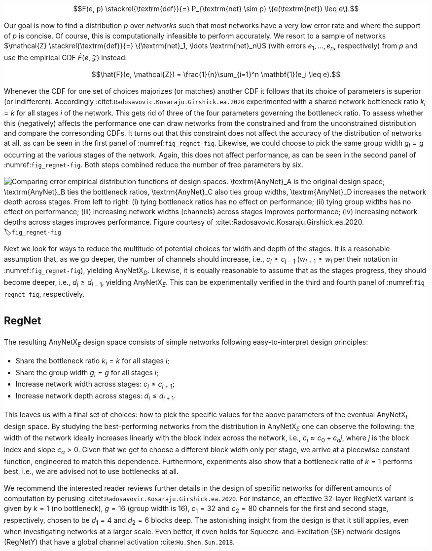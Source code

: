 $$F(e, p) \stackrel{\textrm{def}}{=} P_{\textrm{net} \sim p} \{e(\textrm{net}) \leq e\}.$$

Our goal is now to find a distribution $p$ over *networks* such that most networks have a very low error rate and where the support of $p$ is concise. Of course, this is computationally infeasible to perform accurately. We resort to a sample of networks $\mathcal{Z} \stackrel{\textrm{def}}{=} \{\textrm{net}_1, \ldots \textrm{net}_n\}$ (with errors $e_1, \ldots, e_n$, respectively) from $p$ and use the empirical CDF $\hat{F}(e, \mathcal{Z})$ instead:

$$\hat{F}(e, \mathcal{Z}) = \frac{1}{n}\sum_{i=1}^n \mathbf{1}(e_i \leq e).$$

Whenever the CDF for one set of choices majorizes (or matches) another CDF it follows that its choice of parameters is superior (or indifferent). Accordingly 
:citet:`Radosavovic.Kosaraju.Girshick.ea.2020` experimented with a shared network bottleneck ratio $k_i = k$ for all stages $i$ of the network. This gets rid of three of the four parameters governing the bottleneck ratio. To assess whether this (negatively) affects the performance one can draw networks from the constrained and from the unconstrained distribution and compare the corresonding CDFs. It turns out that this constraint does not affect the accuracy of the distribution of networks at all, as can be seen in the first panel of :numref:`fig_regnet-fig`. 
Likewise, we could choose to pick the same group width $g_i = g$ occurring at the various stages of the network. Again, this does not affect performance, as can be seen in the second panel of :numref:`fig_regnet-fig`.
Both steps combined reduce the number of free parameters by six. 

![Comparing error empirical distribution functions of design spaces. $\textrm{AnyNet}_A$ is the original design space; $\textrm{AnyNet}_B$ ties the bottleneck ratios, $\textrm{AnyNet}_C$ also ties group widths, $\textrm{AnyNet}_D$ increases the network depth across stages. From left to right: (i) tying bottleneck ratios has no effect on performance; (ii) tying group widths has no effect on performance; (iii) increasing network widths (channels) across stages improves performance; (iv) increasing network depths across stages improves performance. Figure courtesy of :citet:`Radosavovic.Kosaraju.Girshick.ea.2020`.](../img/regnet-fig.png)
:label:`fig_regnet-fig`

Next we look for ways to reduce the multitude of potential choices for width and depth of the stages. It is a reasonable assumption that, as we go deeper, the number of channels should increase, i.e., $c_i \geq c_{i-1}$ ($w_{i+1} \geq w_i$ per their notation in :numref:`fig_regnet-fig`), yielding 
$\textrm{AnyNetX}_D$. Likewise, it is equally reasonable to assume that as the stages progress, they should become deeper, i.e., $d_i \geq d_{i-1}$, yielding $\textrm{AnyNetX}_E$. This can be experimentally verified in the third and fourth panel of :numref:`fig_regnet-fig`, respectively.

## RegNet

The resulting $\textrm{AnyNetX}_E$ design space consists of simple networks
following easy-to-interpret design principles:

* Share the bottleneck ratio $k_i = k$ for all stages $i$;
* Share the group width $g_i = g$ for all stages $i$;
* Increase network width across stages: $c_{i} \leq c_{i+1}$;
* Increase network depth across stages: $d_{i} \leq d_{i+1}$.

This leaves us with a final set of choices: how to pick the specific values for the above parameters of the eventual $\textrm{AnyNetX}_E$ design space. By studying the best-performing networks from the distribution in $\textrm{AnyNetX}_E$ one can observe the following: the width of the network ideally increases linearly with the block index across the network, i.e., $c_j \approx c_0 + c_a j$, where $j$ is the block index and slope $c_a > 0$. Given that we get to choose a different block width only per stage, we arrive at a piecewise constant function, engineered to match this dependence. Furthermore, experiments also show that a bottleneck ratio of $k = 1$ performs best, i.e., we are advised not to use bottlenecks at all. 

We recommend the interested reader reviews further details in the design of specific networks for different amounts of computation by perusing :citet:`Radosavovic.Kosaraju.Girshick.ea.2020`. For instance, an effective 32-layer RegNetX variant is given by $k = 1$ (no bottleneck), $g = 16$ (group width is 16), $c_1 = 32$ and $c_2 = 80$ channels for the first and second stage, respectively, chosen to be $d_1=4$ and $d_2=6$ blocks deep. The astonishing insight from the design is that it still applies, even when investigating networks at a larger scale. Even better, it even holds for Squeeze-and-Excitation (SE) network designs (RegNetY) that have a global channel activation :cite:`Hu.Shen.Sun.2018`.
